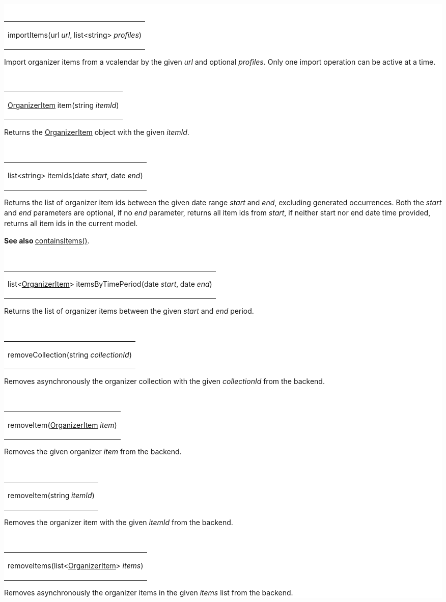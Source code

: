 <br/>

<table class="qmlname"><tr valign="top" id="importItems-method"><td class="tblQmlFuncNode"><p><span class="name">importItems</span>(<span class="type">url</span><i> url</i>, <span class="type">list</span>&lt;<span class="type">string</span>&gt;<i> profiles</i>)</p></td></tr></table><p>Import organizer items from a vcalendar by the given <i>url</i> and optional <i>profiles</i>. Only one import operation can be active at a time.</p>

<br/>

<table class="qmlname"><tr valign="top" id="item-method"><td class="tblQmlFuncNode"><p><span class="type"><a href="QtOrganizer.OrganizerItem.md">OrganizerItem</a></span> <span class="name">item</span>(<span class="type">string</span><i> itemId</i>)</p></td></tr></table><p>Returns the <a href="QtOrganizer.OrganizerItem.md">OrganizerItem</a> object with the given <i>itemId</i>.</p>

<br/>

<table class="qmlname"><tr valign="top" id="itemIds-method"><td class="tblQmlFuncNode"><p><span class="type">list</span>&lt;<span class="type">string</span>&gt; <span class="name">itemIds</span>(<span class="type">date</span><i> start</i>, <span class="type">date</span><i> end</i>)</p></td></tr></table><p>Returns the list of organizer item ids between the given date range <i>start</i> and <i>end</i>, excluding generated occurrences. Both the <i>start</i> and <i>end</i> parameters are optional, if no <i>end</i> parameter, returns all item ids from <i>start</i>, if neither start nor end date time provided, returns all item ids in the current model.</p>
<p><b>See also </b><a href="#containsItems-method">containsItems()</a>.</p>

<br/>

<table class="qmlname"><tr valign="top" id="itemsByTimePeriod-method"><td class="tblQmlFuncNode"><p><span class="type">list</span>&lt;<span class="type"><a href="QtOrganizer.OrganizerItem.md">OrganizerItem</a></span>&gt; <span class="name">itemsByTimePeriod</span>(<span class="type">date</span><i> start</i>, <span class="type">date</span><i> end</i>)</p></td></tr></table><p>Returns the list of organizer items between the given <i>start</i> and <i>end</i> period.</p>

<br/>

<table class="qmlname"><tr valign="top" id="removeCollection-method"><td class="tblQmlFuncNode"><p><span class="name">removeCollection</span>(<span class="type">string</span><i> collectionId</i>)</p></td></tr></table><p>Removes asynchronously the organizer collection with the given <i>collectionId</i> from the backend.</p>

<br/>

<table class="qmlname"><tr valign="top" id="removeItem-method-2"><td class="tblQmlFuncNode"><p><span class="name">removeItem</span>(<span class="type"><a href="QtOrganizer.OrganizerItem.md">OrganizerItem</a></span><i> item</i>)</p></td></tr></table><p>Removes the given organizer <i>item</i> from the backend.</p>

<br/>

<table class="qmlname"><tr valign="top" id="removeItem-method"><td class="tblQmlFuncNode"><p><span class="name">removeItem</span>(<span class="type">string</span><i> itemId</i>)</p></td></tr></table><p>Removes the organizer item with the given <i>itemId</i> from the backend.</p>

<br/>

<table class="qmlname"><tr valign="top" id="removeItems-method-2"><td class="tblQmlFuncNode"><p><span class="name">removeItems</span>(<span class="type">list</span>&lt;<span class="type"><a href="QtOrganizer.OrganizerItem.md">OrganizerItem</a></span>&gt;<i> items</i>)</p></td></tr></table><p>Removes asynchronously the organizer items in the given <i>items</i> list from the backend.</p>
